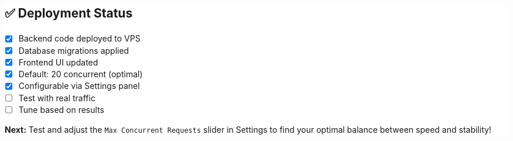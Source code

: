 ## ✅ **Deployment Status**

- [x] Backend code deployed to VPS
- [x] Database migrations applied
- [x] Frontend UI updated
- [x] Default: 20 concurrent (optimal)
- [x] Configurable via Settings panel
- [ ] Test with real traffic
- [ ] Tune based on results

**Next:** Test and adjust the `Max Concurrent Requests` slider in Settings to find your optimal balance between speed and stability!
